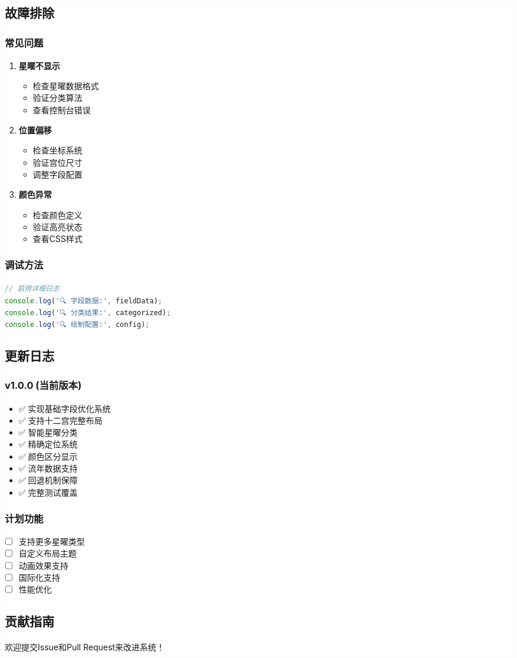 ## 故障排除

### 常见问题

1. **星曜不显示**
   - 检查星曜数据格式
   - 验证分类算法
   - 查看控制台错误

2. **位置偏移**
   - 检查坐标系统
   - 验证宫位尺寸
   - 调整字段配置

3. **颜色异常**
   - 检查颜色定义
   - 验证高亮状态
   - 查看CSS样式

### 调试方法

```javascript
// 启用详细日志
console.log('🔍 字段数据:', fieldData);
console.log('🔍 分类结果:', categorized);
console.log('🔍 绘制配置:', config);
```

## 更新日志

### v1.0.0 (当前版本)
- ✅ 实现基础字段优化系统
- ✅ 支持十二宫完整布局
- ✅ 智能星曜分类
- ✅ 精确定位系统
- ✅ 颜色区分显示
- ✅ 流年数据支持
- ✅ 回退机制保障
- ✅ 完整测试覆盖

### 计划功能
- [ ] 支持更多星曜类型
- [ ] 自定义布局主题
- [ ] 动画效果支持
- [ ] 国际化支持
- [ ] 性能优化

## 贡献指南

欢迎提交Issue和Pull Request来改进系统！
